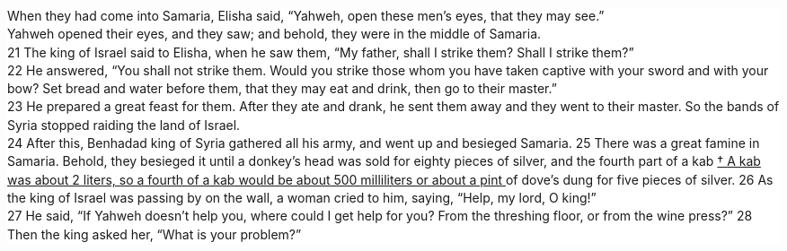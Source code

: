   </span>
  When they had come into Samaria, Elisha said, “Yahweh, open these men’s eyes, that they may see.”
</div>
<div class="p">
  Yahweh opened their eyes, and they saw; and behold, they were in the middle of Samaria.
</div>
<div class="p">
  <span class="verse" id="2KI6V21">
    21
  </span>
  The king of Israel said to Elisha, when he saw them, “My father, shall I strike them? Shall I strike them?”
</div>
<div class="p">
  <span class="verse" id="2KI6V22">
    22
  </span>
  He answered, “You shall not strike them. Would you strike those whom you have taken captive with your sword and with your bow? Set bread and water before them, that they may eat and drink, then go to their master.”
</div>
<div class="p">
  <span class="verse" id="2KI6V23">
    23
  </span>
  He prepared a great feast for them. After they ate and drank, he sent them away and they went to their master. So the bands of Syria stopped raiding the land of Israel.
</div>
<div class="p">
  <span class="verse" id="2KI6V24">
    24
  </span>
  After this, Benhadad king of Syria gathered all his army, and went up and besieged Samaria.
  <span class="verse" id="2KI6V25">
    25
  </span>
  There was a great famine in Samaria. Behold, they besieged it until a donkey’s head was sold for eighty pieces of silver, and the fourth part of a kab
  <a href="#2KI6FN1" class="notemark">
    †
    <span class="popup">
      A kab was about 2 liters, so a fourth of a kab would be about 500 milliliters or about a pint
    </span>
  </a>
  of dove’s dung for five pieces of silver.
  <span class="verse" id="2KI6V26">
    26
  </span>
  As the king of Israel was passing by on the wall, a woman cried to him, saying, “Help, my lord, O king!”
</div>
<div class="p">
  <span class="verse" id="2KI6V27">
    27
  </span>
  He said, “If Yahweh doesn’t help you, where could I get help for you? From the threshing floor, or from the wine press?”
  <span class="verse" id="2KI6V28">
    28
  </span>
  Then the king asked her, “What is your problem?”
</div>
<div class="p">